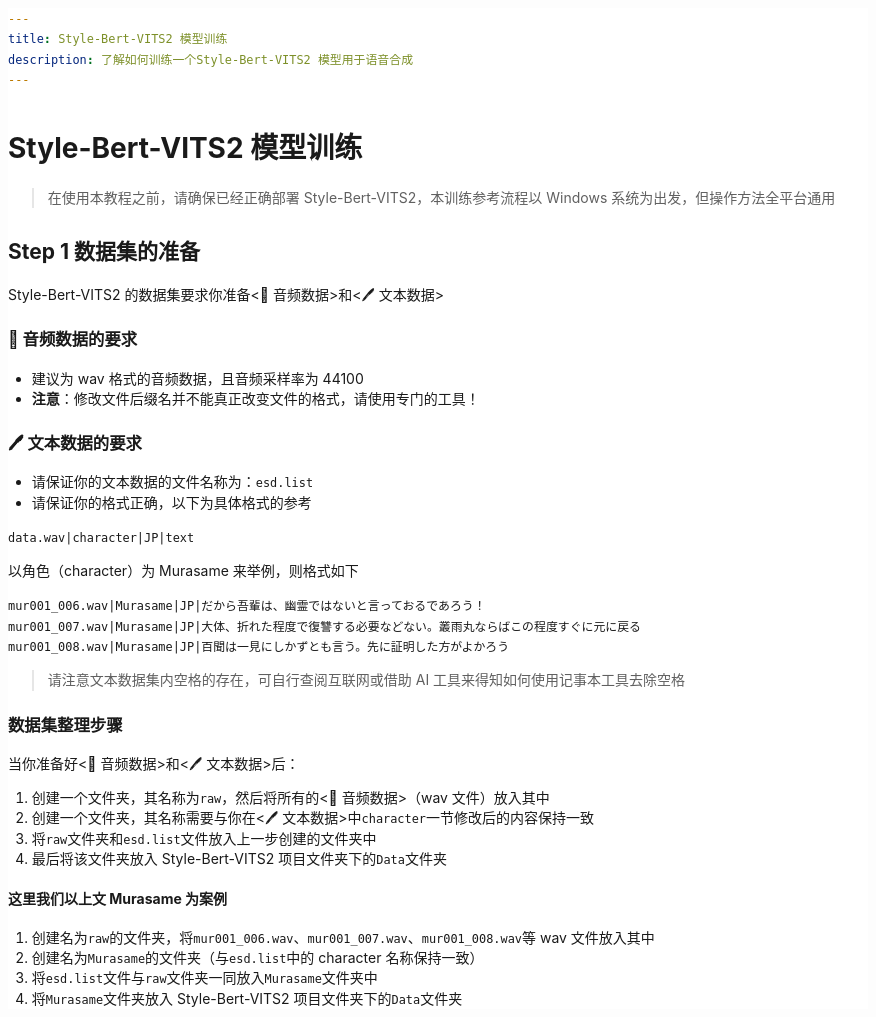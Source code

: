 ```yaml
---
title: Style-Bert-VITS2 模型训练
description: 了解如何训练一个Style-Bert-VITS2 模型用于语音合成
---
```


# Style-Bert-VITS2 模型训练

> 在使用本教程之前，请确保已经正确部署 Style-Bert-VITS2，本训练参考流程以 Windows 系统为出发，但操作方法全平台通用

## Step 1 数据集的准备

Style-Bert-VITS2 的数据集要求你准备<🎹 音频数据>和<🖊 文本数据>

### 🎹 音频数据的要求

- 建议为 wav 格式的音频数据，且音频采样率为 44100
- **注意**：修改文件后缀名并不能真正改变文件的格式，请使用专门的工具！

### 🖊 文本数据的要求

- 请保证你的文本数据的文件名称为：`esd.list`
- 请保证你的格式正确，以下为具体格式的参考

```
data.wav|character|JP|text
```

以角色（character）为 Murasame 来举例，则格式如下

```
mur001_006.wav|Murasame|JP|だから吾輩は、幽霊ではないと言っておるであろう！
mur001_007.wav|Murasame|JP|大体、折れた程度で復讐する必要などない。叢雨丸ならばこの程度すぐに元に戻る
mur001_008.wav|Murasame|JP|百聞は一見にしかずとも言う。先に証明した方がよかろう
```

> 请注意文本数据集内空格的存在，可自行查阅互联网或借助 AI 工具来得知如何使用记事本工具去除空格

### 数据集整理步骤

当你准备好<🎹 音频数据>和<🖊 文本数据>后：

1. 创建一个文件夹，其名称为`raw`，然后将所有的<🎹 音频数据>（wav 文件）放入其中
2. 创建一个文件夹，其名称需要与你在<🖊 文本数据>中`character`一节修改后的内容保持一致
3. 将`raw`文件夹和`esd.list`文件放入上一步创建的文件夹中
4. 最后将该文件夹放入 Style-Bert-VITS2 项目文件夹下的`Data`文件夹

#### 这里我们以上文 Murasame 为案例

1. 创建名为`raw`的文件夹，将`mur001_006.wav`、`mur001_007.wav`、`mur001_008.wav`等 wav 文件放入其中
2. 创建名为`Murasame`的文件夹（与`esd.list`中的 character 名称保持一致）
3. 将`esd.list`文件与`raw`文件夹一同放入`Murasame`文件夹中
4. 将`Murasame`文件夹放入 Style-Bert-VITS2 项目文件夹下的`Data`文件夹
